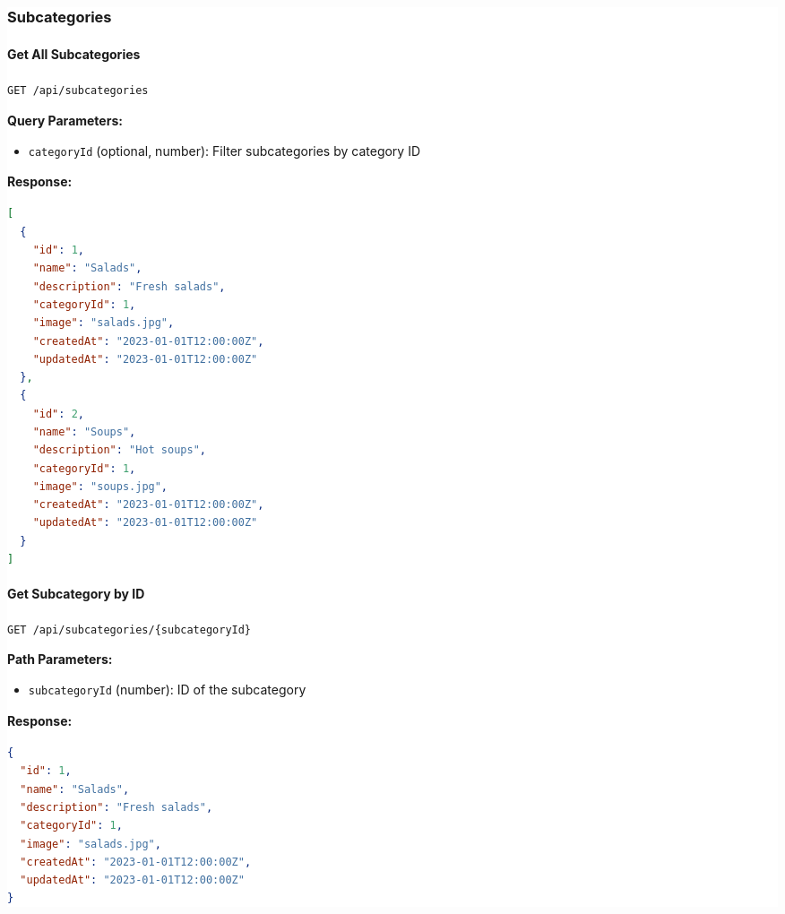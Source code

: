 ### Subcategories

#### Get All Subcategories

```
GET /api/subcategories
```

**Query Parameters:**
- `categoryId` (optional, number): Filter subcategories by category ID

**Response:**
```json
[
  {
    "id": 1,
    "name": "Salads",
    "description": "Fresh salads",
    "categoryId": 1,
    "image": "salads.jpg",
    "createdAt": "2023-01-01T12:00:00Z",
    "updatedAt": "2023-01-01T12:00:00Z"
  },
  {
    "id": 2,
    "name": "Soups",
    "description": "Hot soups",
    "categoryId": 1,
    "image": "soups.jpg",
    "createdAt": "2023-01-01T12:00:00Z",
    "updatedAt": "2023-01-01T12:00:00Z"
  }
]
```

#### Get Subcategory by ID

```
GET /api/subcategories/{subcategoryId}
```

**Path Parameters:**
- `subcategoryId` (number): ID of the subcategory

**Response:**
```json
{
  "id": 1,
  "name": "Salads",
  "description": "Fresh salads",
  "categoryId": 1,
  "image": "salads.jpg",
  "createdAt": "2023-01-01T12:00:00Z",
  "updatedAt": "2023-01-01T12:00:00Z"
}
```
